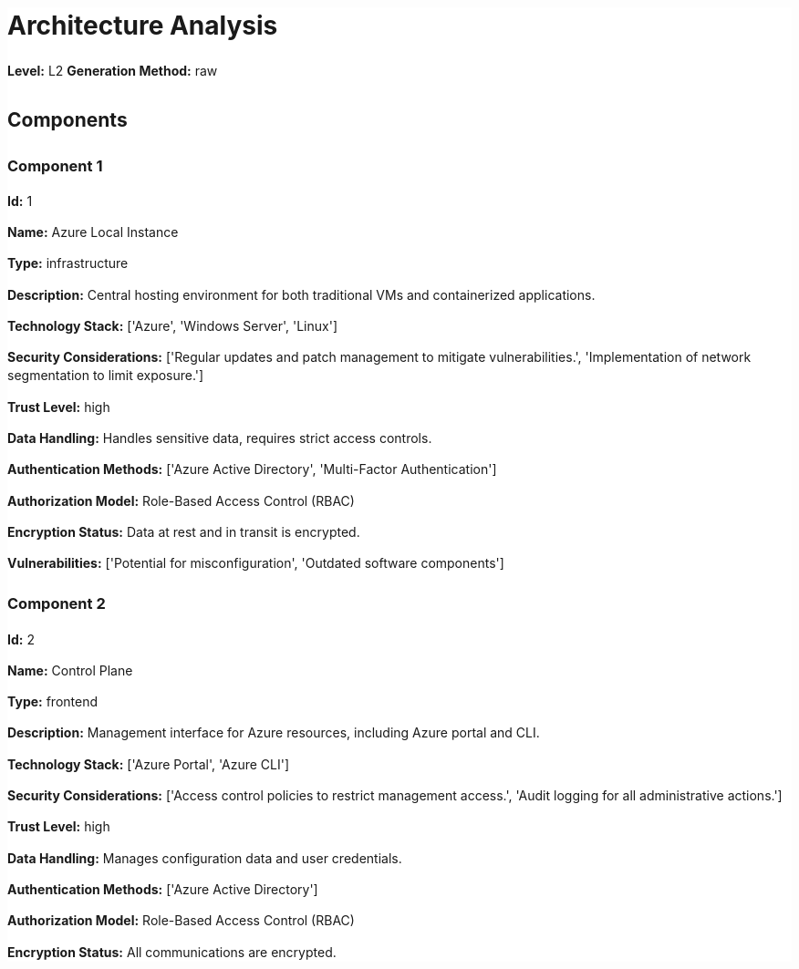 # Architecture Analysis

**Level:** L2
**Generation Method:** raw

## Components

### Component 1

**Id:** 1

**Name:** Azure Local Instance

**Type:** infrastructure

**Description:** Central hosting environment for both traditional VMs and containerized applications.

**Technology Stack:** ['Azure', 'Windows Server', 'Linux']

**Security Considerations:** ['Regular updates and patch management to mitigate vulnerabilities.', 'Implementation of network segmentation to limit exposure.']

**Trust Level:** high

**Data Handling:** Handles sensitive data, requires strict access controls.

**Authentication Methods:** ['Azure Active Directory', 'Multi-Factor Authentication']

**Authorization Model:** Role-Based Access Control (RBAC)

**Encryption Status:** Data at rest and in transit is encrypted.

**Vulnerabilities:** ['Potential for misconfiguration', 'Outdated software components']

### Component 2

**Id:** 2

**Name:** Control Plane

**Type:** frontend

**Description:** Management interface for Azure resources, including Azure portal and CLI.

**Technology Stack:** ['Azure Portal', 'Azure CLI']

**Security Considerations:** ['Access control policies to restrict management access.', 'Audit logging for all administrative actions.']

**Trust Level:** high

**Data Handling:** Manages configuration data and user credentials.

**Authentication Methods:** ['Azure Active Directory']

**Authorization Model:** Role-Based Access Control (RBAC)

**Encryption Status:** All communications are encrypted.
